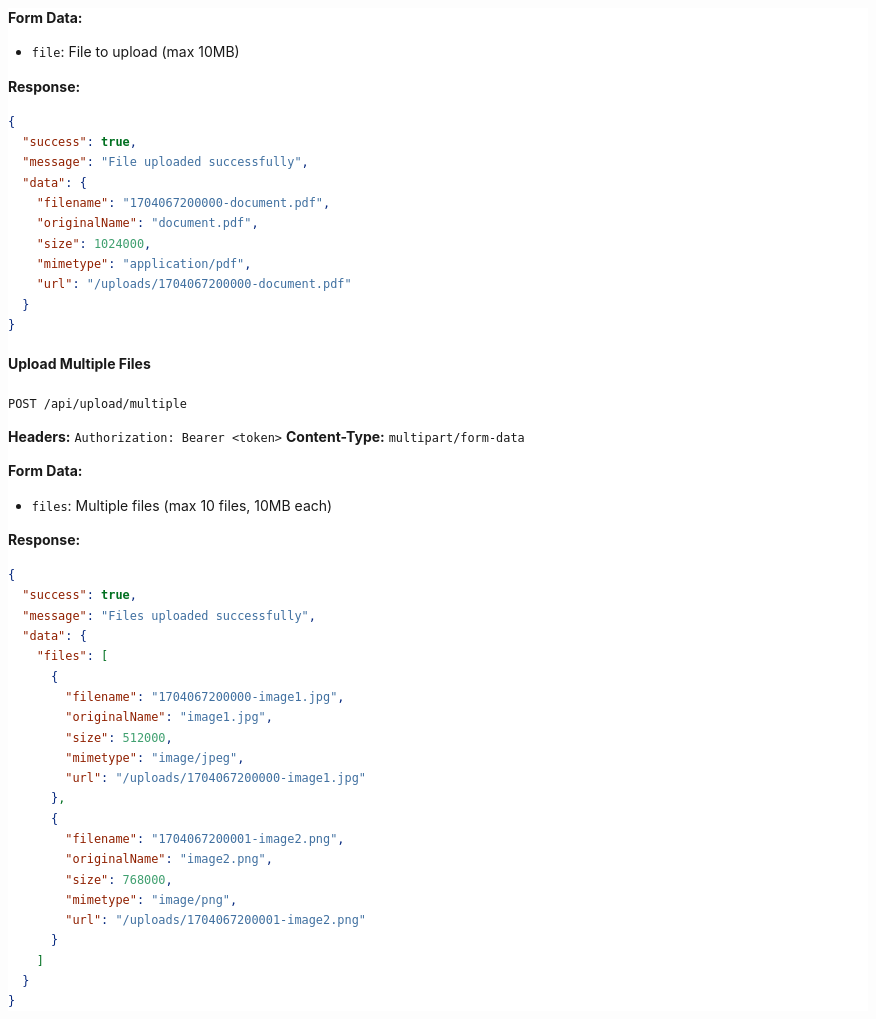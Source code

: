 **Form Data:**
- `file`: File to upload (max 10MB)

**Response:**
```json
{
  "success": true,
  "message": "File uploaded successfully",
  "data": {
    "filename": "1704067200000-document.pdf",
    "originalName": "document.pdf",
    "size": 1024000,
    "mimetype": "application/pdf",
    "url": "/uploads/1704067200000-document.pdf"
  }
}
```

#### Upload Multiple Files
```http
POST /api/upload/multiple
```
**Headers:** `Authorization: Bearer <token>`
**Content-Type:** `multipart/form-data`

**Form Data:**
- `files`: Multiple files (max 10 files, 10MB each)

**Response:**
```json
{
  "success": true,
  "message": "Files uploaded successfully",
  "data": {
    "files": [
      {
        "filename": "1704067200000-image1.jpg",
        "originalName": "image1.jpg",
        "size": 512000,
        "mimetype": "image/jpeg",
        "url": "/uploads/1704067200000-image1.jpg"
      },
      {
        "filename": "1704067200001-image2.png",
        "originalName": "image2.png",
        "size": 768000,
        "mimetype": "image/png",
        "url": "/uploads/1704067200001-image2.png"
      }
    ]
  }
}
```
